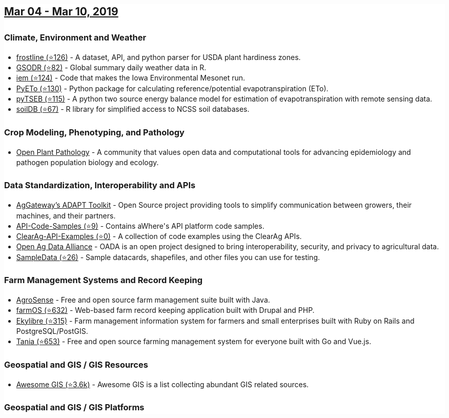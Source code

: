 ## [Mar 04 - Mar 10, 2019](/content/2019/9/README.md)

### Climate, Environment and Weather

*   [frostline (⭐126)](https://github.com/waldoj/frostline) - A dataset, API, and python parser for USDA plant hardiness zones.
*   [GSODR (⭐82)](https://github.com/ropensci/GSODR) - Global summary daily weather data in R.
*   [iem (⭐124)](https://github.com/akrherz/iem) - Code that makes the Iowa Environmental Mesonet run.
*   [PyETo (⭐130)](https://github.com/woodcrafty/PyETo) - Python package for calculating reference/potential evapotranspiration (ETo).
*   [pyTSEB (⭐115)](https://github.com/hectornieto/pyTSEB) - A python two source energy balance model for estimation of evapotranspiration with remote sensing data.
*   [soilDB (⭐67)](https://github.com/ncss-tech/soilDB) - R library for simplified access to NCSS soil databases.

### Crop Modeling, Phenotyping, and Pathology

*   [Open Plant Pathology](https://www.openplantpathology.org/) - A community that values open data and computational tools for advancing epidemiology and pathogen population biology and ecology.

### Data Standardization, Interoperability and APIs

*   [AgGateway’s ADAPT Toolkit](https://adaptframework.org) - Open Source project providing tools to simplify communication between growers, their machines, and their partners.
*   [API-Code-Samples (⭐9)](https://github.com/aWhereAPI/API-Code-Samples) - Contains aWhere's API platform code samples.
*   [ClearAg-API-Examples (⭐0)](https://github.com/IterisClearAg/ClearAg-API-Examples) - A collection of code examples using the ClearAg APIs.
*   [Open Ag Data Alliance](https://github.com/oada) - OADA is an open project designed to bring interoperability, security, and privacy to agricultural data.
*   [SampleData (⭐26)](https://github.com/JohnDeere/SampleData) - Sample datacards, shapefiles, and other files you can use for testing.

### Farm Management Systems and Record Keeping

*   [AgroSense](https://bitbucket.org/corizon/agrosense) - Free and open source farm management suite built with Java.
*   [farmOS (⭐632)](https://github.com/farmOS/farmOS) - Web-based farm record keeping application built with Drupal and PHP.
*   [Ekylibre (⭐315)](https://github.com/ekylibre/ekylibre) - Farm management information system for farmers and small enterprises built with Ruby on Rails and PostgreSQL/PostGIS.
*   [Tania (⭐653)](https://github.com/Tanibox/tania-core) - Free and open source farming management system for everyone built with Go and Vue.js.

### Geospatial and GIS / GIS Resources

*   [Awesome GIS (⭐3.6k)](https://github.com/sshuair/awesome-gis) - Awesome GIS is a list collecting abundant GIS related sources.

### Geospatial and GIS / GIS Platforms
